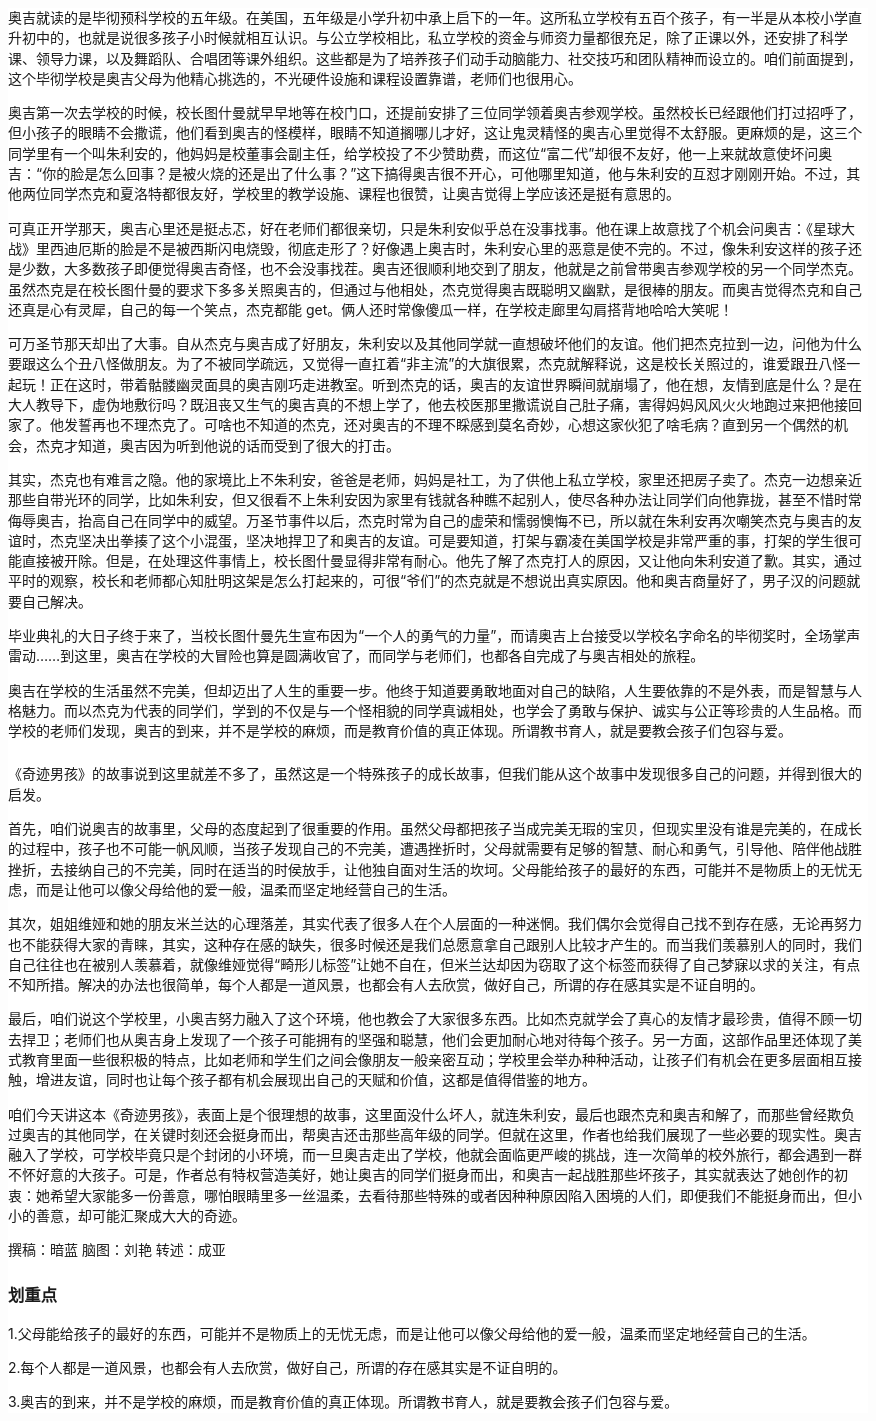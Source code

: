 奥吉就读的是毕彻预科学校的五年级。在美国，五年级是小学升初中承上启下的一年。这所私立学校有五百个孩子，有一半是从本校小学直升初中的，也就是说很多孩子小时候就相互认识。与公立学校相比，私立学校的资金与师资力量都很充足，除了正课以外，还安排了科学课、领导力课，以及舞蹈队、合唱团等课外组织。这些都是为了培养孩子们动手动脑能力、社交技巧和团队精神而设立的。咱们前面提到，这个毕彻学校是奥吉父母为他精心挑选的，不光硬件设施和课程设置靠谱，老师们也很用心。

奥吉第一次去学校的时候，校长图什曼就早早地等在校门口，还提前安排了三位同学领着奥吉参观学校。虽然校长已经跟他们打过招呼了，但小孩子的眼睛不会撒谎，他们看到奥吉的怪模样，眼睛不知道搁哪儿才好，这让鬼灵精怪的奥吉心里觉得不太舒服。更麻烦的是，这三个同学里有一个叫朱利安的，他妈妈是校董事会副主任，给学校投了不少赞助费，而这位“富二代”却很不友好，他一上来就故意使坏问奥吉：“你的脸是怎么回事？是被火烧的还是出了什么事？”这下搞得奥吉很不开心，可他哪里知道，他与朱利安的互怼才刚刚开始。不过，其他两位同学杰克和夏洛特都很友好，学校里的教学设施、课程也很赞，让奥吉觉得上学应该还是挺有意思的。

可真正开学那天，奥吉心里还是挺忐忑，好在老师们都很亲切，只是朱利安似乎总在没事找事。他在课上故意找了个机会问奥吉：《星球大战》里西迪厄斯的脸是不是被西斯闪电烧毁，彻底走形了？好像遇上奥吉时，朱利安心里的恶意是使不完的。不过，像朱利安这样的孩子还是少数，大多数孩子即便觉得奥吉奇怪，也不会没事找茬。奥吉还很顺利地交到了朋友，他就是之前曾带奥吉参观学校的另一个同学杰克。虽然杰克是在校长图什曼的要求下多多关照奥吉的，但通过与他相处，杰克觉得奥吉既聪明又幽默，是很棒的朋友。而奥吉觉得杰克和自己还真是心有灵犀，自己的每一个笑点，杰克都能 get。俩人还时常像傻瓜一样，在学校走廊里勾肩搭背地哈哈大笑呢！

可万圣节那天却出了大事。自从杰克与奥吉成了好朋友，朱利安以及其他同学就一直想破坏他们的友谊。他们把杰克拉到一边，问他为什么要跟这么个丑八怪做朋友。为了不被同学疏远，又觉得一直扛着“非主流”的大旗很累，杰克就解释说，这是校长关照过的，谁爱跟丑八怪一起玩！正在这时，带着骷髅幽灵面具的奥吉刚巧走进教室。听到杰克的话，奥吉的友谊世界瞬间就崩塌了，他在想，友情到底是什么？是在大人教导下，虚伪地敷衍吗？既沮丧又生气的奥吉真的不想上学了，他去校医那里撒谎说自己肚子痛，害得妈妈风风火火地跑过来把他接回家了。他发誓再也不理杰克了。可啥也不知道的杰克，还对奥吉的不理不睬感到莫名奇妙，心想这家伙犯了啥毛病？直到另一个偶然的机会，杰克才知道，奥吉因为听到他说的话而受到了很大的打击。

其实，杰克也有难言之隐。他的家境比上不朱利安，爸爸是老师，妈妈是社工，为了供他上私立学校，家里还把房子卖了。杰克一边想亲近那些自带光环的同学，比如朱利安，但又很看不上朱利安因为家里有钱就各种瞧不起别人，使尽各种办法让同学们向他靠拢，甚至不惜时常侮辱奥吉，抬高自己在同学中的威望。万圣节事件以后，杰克时常为自己的虚荣和懦弱懊悔不已，所以就在朱利安再次嘲笑杰克与奥吉的友谊时，杰克坚决出拳揍了这个小混蛋，坚决地捍卫了和奥吉的友谊。可是要知道，打架与霸凌在美国学校是非常严重的事，打架的学生很可能直接被开除。但是，在处理这件事情上，校长图什曼显得非常有耐心。他先了解了杰克打人的原因，又让他向朱利安道了歉。其实，通过平时的观察，校长和老师都心知肚明这架是怎么打起来的，可很“爷们”的杰克就是不想说出真实原因。他和奥吉商量好了，男子汉的问题就要自己解决。

毕业典礼的大日子终于来了，当校长图什曼先生宣布因为“一个人的勇气的力量”，而请奥吉上台接受以学校名字命名的毕彻奖时，全场掌声雷动……到这里，奥吉在学校的大冒险也算是圆满收官了，而同学与老师们，也都各自完成了与奥吉相处的旅程。

奥吉在学校的生活虽然不完美，但却迈出了人生的重要一步。他终于知道要勇敢地面对自己的缺陷，人生要依靠的不是外表，而是智慧与人格魅力。而以杰克为代表的同学们，学到的不仅是与一个怪相貌的同学真诚相处，也学会了勇敢与保护、诚实与公正等珍贵的人生品格。而学校的老师们发现，奥吉的到来，并不是学校的麻烦，而是教育价值的真正体现。所谓教书育人，就是要教会孩子们包容与爱。

###   



《奇迹男孩》的故事说到这里就差不多了，虽然这是一个特殊孩子的成长故事，但我们能从这个故事中发现很多自己的问题，并得到很大的启发。

首先，咱们说奥吉的故事里，父母的态度起到了很重要的作用。虽然父母都把孩子当成完美无瑕的宝贝，但现实里没有谁是完美的，在成长的过程中，孩子也不可能一帆风顺，当孩子发现自己的不完美，遭遇挫折时，父母就需要有足够的智慧、耐心和勇气，引导他、陪伴他战胜挫折，去接纳自己的不完美，同时在适当的时侯放手，让他独自面对生活的坎坷。父母能给孩子的最好的东西，可能并不是物质上的无忧无虑，而是让他可以像父母给他的爱一般，温柔而坚定地经营自己的生活。

其次，姐姐维娅和她的朋友米兰达的心理落差，其实代表了很多人在个人层面的一种迷惘。我们偶尔会觉得自己找不到存在感，无论再努力也不能获得大家的青睐，其实，这种存在感的缺失，很多时候还是我们总愿意拿自己跟别人比较才产生的。而当我们羡慕别人的同时，我们自己往往也在被别人羡慕着，就像维娅觉得“畸形儿标签”让她不自在，但米兰达却因为窃取了这个标签而获得了自己梦寐以求的关注，有点不知所措。解决的办法也很简单，每个人都是一道风景，也都会有人去欣赏，做好自己，所谓的存在感其实是不证自明的。

最后，咱们说这个学校里，小奥吉努力融入了这个环境，他也教会了大家很多东西。比如杰克就学会了真心的友情才最珍贵，值得不顾一切去捍卫；老师们也从奥吉身上发现了一个孩子可能拥有的坚强和聪慧，他们会更加耐心地对待每个孩子。另一方面，这部作品里还体现了美式教育里面一些很积极的特点，比如老师和学生们之间会像朋友一般亲密互动；学校里会举办种种活动，让孩子们有机会在更多层面相互接触，增进友谊，同时也让每个孩子都有机会展现出自己的天赋和价值，这都是值得借鉴的地方。

咱们今天讲这本《奇迹男孩》，表面上是个很理想的故事，这里面没什么坏人，就连朱利安，最后也跟杰克和奥吉和解了，而那些曾经欺负过奥吉的其他同学，在关键时刻还会挺身而出，帮奥吉还击那些高年级的同学。但就在这里，作者也给我们展现了一些必要的现实性。奥吉融入了学校，可学校毕竟只是个封闭的小环境，而一旦奥吉走出了学校，他就会面临更严峻的挑战，连一次简单的校外旅行，都会遇到一群不怀好意的大孩子。可是，作者总有特权营造美好，她让奥吉的同学们挺身而出，和奥吉一起战胜那些坏孩子，其实就表达了她创作的初衷：她希望大家能多一份善意，哪怕眼睛里多一丝温柔，去看待那些特殊的或者因种种原因陷入困境的人们，即便我们不能挺身而出，但小小的善意，却可能汇聚成大大的奇迹。

撰稿：暗蓝
脑图：刘艳
转述：成亚

### 划重点

 1.父母能给孩子的最好的东西，可能并不是物质上的无忧无虑，而是让他可以像父母给他的爱一般，温柔而坚定地经营自己的生活。

 2.每个人都是一道风景，也都会有人去欣赏，做好自己，所谓的存在感其实是不证自明的。

 3.奥吉的到来，并不是学校的麻烦，而是教育价值的真正体现。所谓教书育人，就是要教会孩子们包容与爱。

